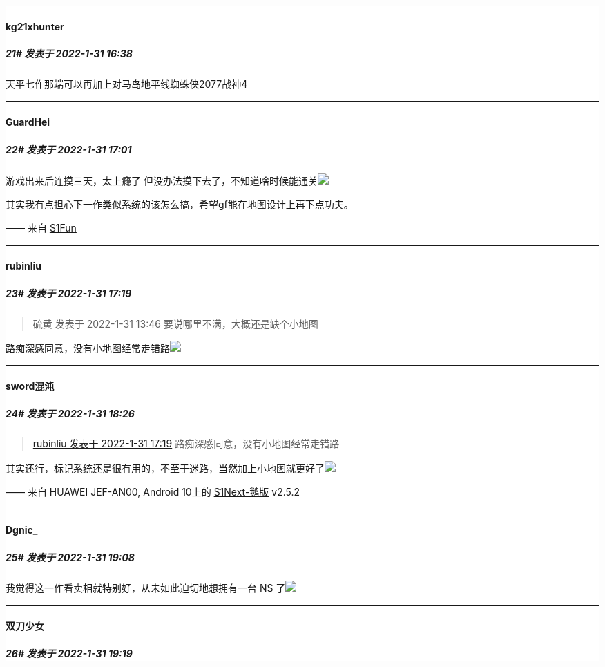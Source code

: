 *****

####  kg21xhunter  
##### 21#       发表于 2022-1-31 16:38

天平七作那端可以再加上对马岛地平线蜘蛛侠2077战神4

*****

####  GuardHei  
##### 22#       发表于 2022-1-31 17:01

游戏出来后连摸三天，太上瘾了
但没办法摸下去了，不知道啥时候能通关<img src="https://static.saraba1st.com/image/smiley/face2017/078.png" referrerpolicy="no-referrer">

其实我有点担心下一作类似系统的该怎么搞，希望gf能在地图设计上再下点功夫。

—— 来自 [S1Fun](https://s1fun.koalcat.com)

*****

####  rubinliu  
##### 23#       发表于 2022-1-31 17:19

<blockquote>硫黄 发表于 2022-1-31 13:46
要说哪里不满，大概还是缺个小地图</blockquote>
路痴深感同意，没有小地图经常走错路<img src="https://static.saraba1st.com/image/smiley/face2017/067.png" referrerpolicy="no-referrer">

*****

####  sword混沌  
##### 24#       发表于 2022-1-31 18:26

<blockquote><a href="httphttps://bbs.saraba1st.com/2b/forum.php?mod=redirect&amp;goto=findpost&amp;pid=54497052&amp;ptid=2050149" target="_blank">rubinliu 发表于 2022-1-31 17:19</a>
路痴深感同意，没有小地图经常走错路</blockquote>
其实还行，标记系统还是很有用的，不至于迷路，当然加上小地图就更好了<img src="https://static.saraba1st.com/image/smiley/face2017/034.png" referrerpolicy="no-referrer">

—— 来自 HUAWEI JEF-AN00, Android 10上的 [S1Next-鹅版](https://github.com/ykrank/S1-Next/releases) v2.5.2

*****

####  Dgnic_  
##### 25#       发表于 2022-1-31 19:08

我觉得这一作看卖相就特别好，从未如此迫切地想拥有一台 NS 了<img src="https://static.saraba1st.com/image/smiley/face2017/009.gif" referrerpolicy="no-referrer">

*****

####  双刀少女  
##### 26#       发表于 2022-1-31 19:19
